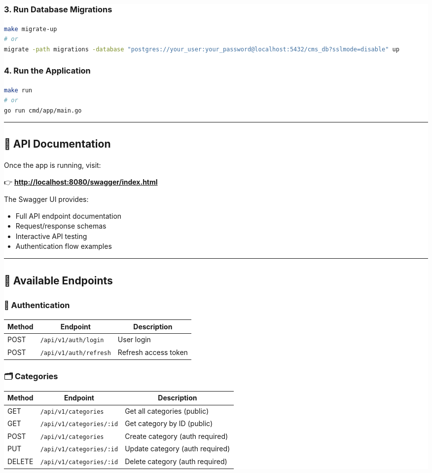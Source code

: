 ### 3. Run Database Migrations

```bash
make migrate-up
# or
migrate -path migrations -database "postgres://your_user:your_password@localhost:5432/cms_db?sslmode=disable" up
```

### 4. Run the Application

```bash
make run
# or
go run cmd/app/main.go
```

---

## 📘 API Documentation

Once the app is running, visit:

👉 **[http://localhost:8080/swagger/index.html](http://localhost:8080/swagger/index.html)**

The Swagger UI provides:

- Full API endpoint documentation
- Request/response schemas
- Interactive API testing
- Authentication flow examples

---

## 📡 Available Endpoints

### 🔐 Authentication

| Method | Endpoint               | Description          |
| ------ | ---------------------- | -------------------- |
| POST   | `/api/v1/auth/login`   | User login           |
| POST   | `/api/v1/auth/refresh` | Refresh access token |

### 🗂 Categories

| Method | Endpoint                 | Description                     |
| ------ | ------------------------ | ------------------------------- |
| GET    | `/api/v1/categories`     | Get all categories (public)     |
| GET    | `/api/v1/categories/:id` | Get category by ID (public)     |
| POST   | `/api/v1/categories`     | Create category (auth required) |
| PUT    | `/api/v1/categories/:id` | Update category (auth required) |
| DELETE | `/api/v1/categories/:id` | Delete category (auth required) |
